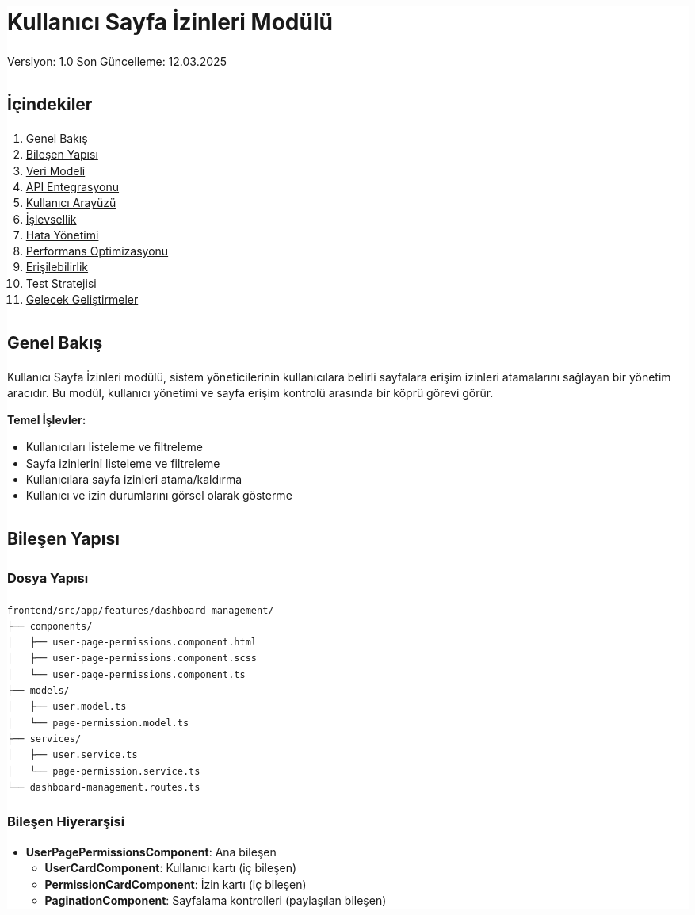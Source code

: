 # Kullanıcı Sayfa İzinleri Modülü

Versiyon: 1.0
Son Güncelleme: 12.03.2025

## İçindekiler
1. [Genel Bakış](#genel-bakış)
2. [Bileşen Yapısı](#bileşen-yapısı)
3. [Veri Modeli](#veri-modeli)
4. [API Entegrasyonu](#api-entegrasyonu)
5. [Kullanıcı Arayüzü](#kullanıcı-arayüzü)
6. [İşlevsellik](#işlevsellik)
7. [Hata Yönetimi](#hata-yönetimi)
8. [Performans Optimizasyonu](#performans-optimizasyonu)
9. [Erişilebilirlik](#erişilebilirlik)
10. [Test Stratejisi](#test-stratejisi)
11. [Gelecek Geliştirmeler](#gelecek-geliştirmeler)

## Genel Bakış

Kullanıcı Sayfa İzinleri modülü, sistem yöneticilerinin kullanıcılara belirli sayfalara erişim izinleri atamalarını sağlayan bir yönetim aracıdır. Bu modül, kullanıcı yönetimi ve sayfa erişim kontrolü arasında bir köprü görevi görür.

**Temel İşlevler:**
- Kullanıcıları listeleme ve filtreleme
- Sayfa izinlerini listeleme ve filtreleme
- Kullanıcılara sayfa izinleri atama/kaldırma
- Kullanıcı ve izin durumlarını görsel olarak gösterme

## Bileşen Yapısı

### Dosya Yapısı
```
frontend/src/app/features/dashboard-management/
├── components/
│   ├── user-page-permissions.component.html
│   ├── user-page-permissions.component.scss
│   └── user-page-permissions.component.ts
├── models/
│   ├── user.model.ts
│   └── page-permission.model.ts
├── services/
│   ├── user.service.ts
│   └── page-permission.service.ts
└── dashboard-management.routes.ts
```

### Bileşen Hiyerarşisi
- **UserPagePermissionsComponent**: Ana bileşen
  - **UserCardComponent**: Kullanıcı kartı (iç bileşen)
  - **PermissionCardComponent**: İzin kartı (iç bileşen)
  - **PaginationComponent**: Sayfalama kontrolleri (paylaşılan bileşen)
